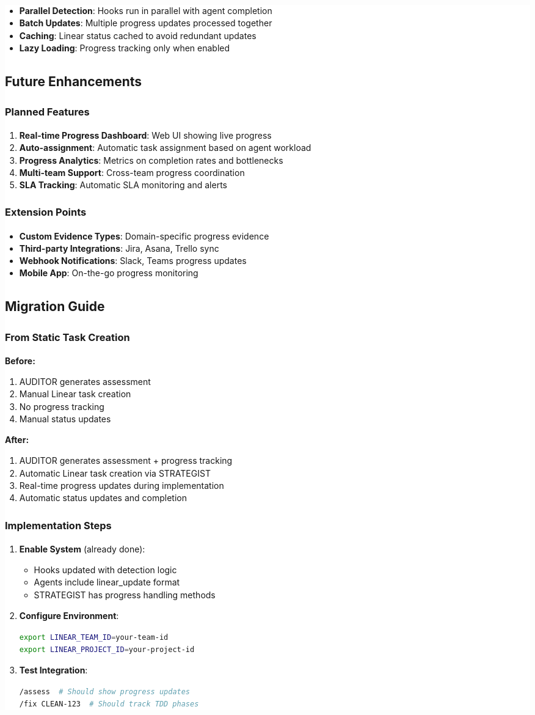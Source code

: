 - **Parallel Detection**: Hooks run in parallel with agent completion
- **Batch Updates**: Multiple progress updates processed together
- **Caching**: Linear status cached to avoid redundant updates
- **Lazy Loading**: Progress tracking only when enabled

## Future Enhancements

### Planned Features

1. **Real-time Progress Dashboard**: Web UI showing live progress
2. **Auto-assignment**: Automatic task assignment based on agent workload
3. **Progress Analytics**: Metrics on completion rates and bottlenecks
4. **Multi-team Support**: Cross-team progress coordination
5. **SLA Tracking**: Automatic SLA monitoring and alerts

### Extension Points

- **Custom Evidence Types**: Domain-specific progress evidence
- **Third-party Integrations**: Jira, Asana, Trello sync
- **Webhook Notifications**: Slack, Teams progress updates
- **Mobile App**: On-the-go progress monitoring

## Migration Guide

### From Static Task Creation

**Before:**
1. AUDITOR generates assessment
2. Manual Linear task creation
3. No progress tracking
4. Manual status updates

**After:**
1. AUDITOR generates assessment + progress tracking
2. Automatic Linear task creation via STRATEGIST
3. Real-time progress updates during implementation
4. Automatic status updates and completion

### Implementation Steps

1. **Enable System** (already done):
   - Hooks updated with detection logic
   - Agents include linear_update format
   - STRATEGIST has progress handling methods

2. **Configure Environment**:
   ```bash
   export LINEAR_TEAM_ID=your-team-id
   export LINEAR_PROJECT_ID=your-project-id
   ```

3. **Test Integration**:
   ```bash
   /assess  # Should show progress updates
   /fix CLEAN-123  # Should track TDD phases
   ```
